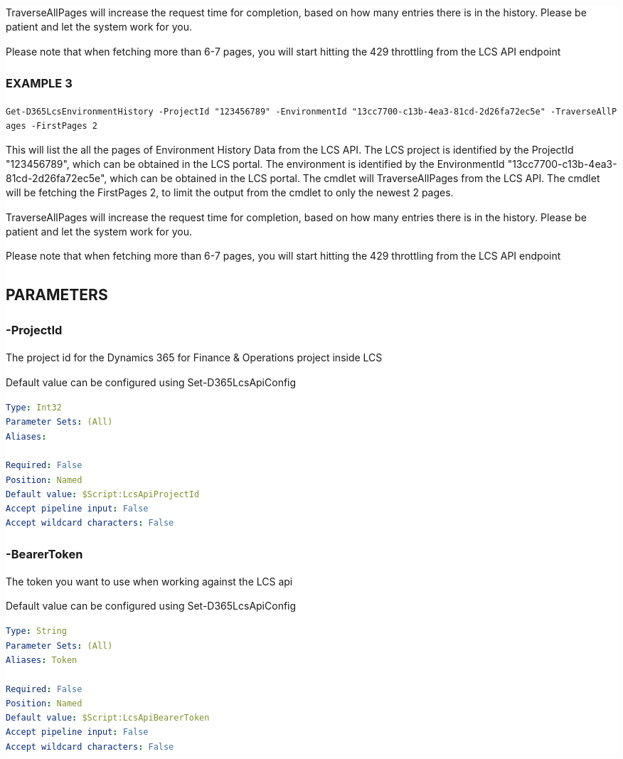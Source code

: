 TraverseAllPages will increase the request time for completion, based on how many entries there is in the history.
Please be patient and let the system work for you.

Please note that when fetching more than 6-7 pages, you will start hitting the 429 throttling from the LCS API endpoint

### EXAMPLE 3
```
Get-D365LcsEnvironmentHistory -ProjectId "123456789" -EnvironmentId "13cc7700-c13b-4ea3-81cd-2d26fa72ec5e" -TraverseAllPages -FirstPages 2
```

This will list the all the pages of Environment History Data from the LCS API.
The LCS project is identified by the ProjectId "123456789", which can be obtained in the LCS portal.
The environment is identified by the EnvironmentId "13cc7700-c13b-4ea3-81cd-2d26fa72ec5e", which can be obtained in the LCS portal.
The cmdlet will TraverseAllPages from the LCS API.
The cmdlet will be fetching the FirstPages 2, to limit the output from the cmdlet to only the newest 2 pages.

TraverseAllPages will increase the request time for completion, based on how many entries there is in the history.
Please be patient and let the system work for you.

Please note that when fetching more than 6-7 pages, you will start hitting the 429 throttling from the LCS API endpoint

## PARAMETERS

### -ProjectId
The project id for the Dynamics 365 for Finance & Operations project inside LCS

Default value can be configured using Set-D365LcsApiConfig

```yaml
Type: Int32
Parameter Sets: (All)
Aliases:

Required: False
Position: Named
Default value: $Script:LcsApiProjectId
Accept pipeline input: False
Accept wildcard characters: False
```

### -BearerToken
The token you want to use when working against the LCS api

Default value can be configured using Set-D365LcsApiConfig

```yaml
Type: String
Parameter Sets: (All)
Aliases: Token

Required: False
Position: Named
Default value: $Script:LcsApiBearerToken
Accept pipeline input: False
Accept wildcard characters: False
```

